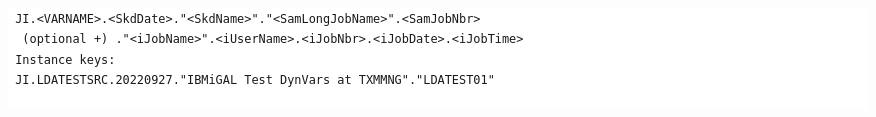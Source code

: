 ```
 JI.<VARNAME>.<SkdDate>."<SkdName>"."<SamLongJobName>".<SamJobNbr>              
  (optional +) ."<iJobName>".<iUserName>.<iJobNbr>.<iJobDate>.<iJobTime>        
 Instance keys:                                                                 
 JI.LDATESTSRC.20220927."IBMiGAL Test DynVars at TXMMNG"."LDATEST01"            
                                                                                                                                                                                                                     
```
